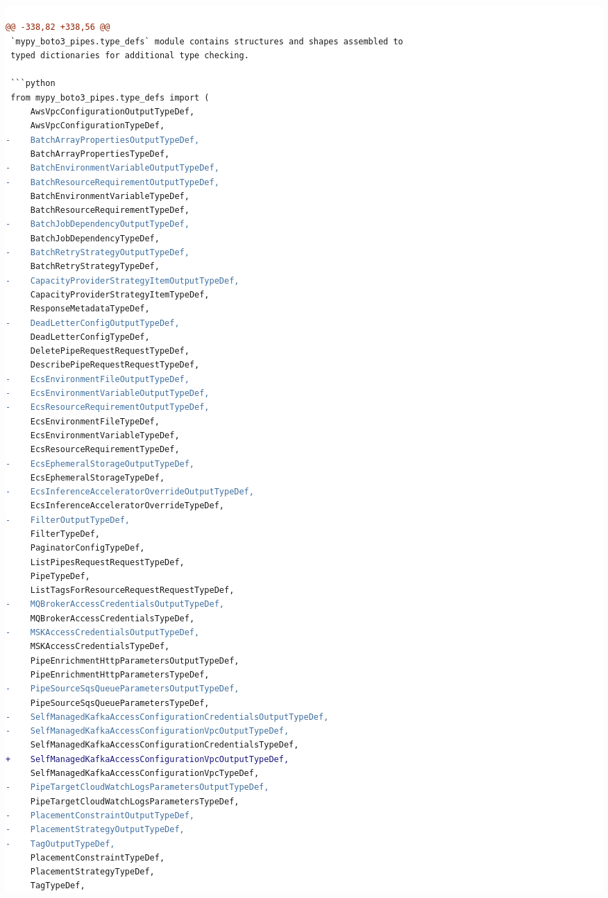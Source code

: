 ```diff
 
@@ -338,82 +338,56 @@
 `mypy_boto3_pipes.type_defs` module contains structures and shapes assembled to
 typed dictionaries for additional type checking.
 
 ```python
 from mypy_boto3_pipes.type_defs import (
     AwsVpcConfigurationOutputTypeDef,
     AwsVpcConfigurationTypeDef,
-    BatchArrayPropertiesOutputTypeDef,
     BatchArrayPropertiesTypeDef,
-    BatchEnvironmentVariableOutputTypeDef,
-    BatchResourceRequirementOutputTypeDef,
     BatchEnvironmentVariableTypeDef,
     BatchResourceRequirementTypeDef,
-    BatchJobDependencyOutputTypeDef,
     BatchJobDependencyTypeDef,
-    BatchRetryStrategyOutputTypeDef,
     BatchRetryStrategyTypeDef,
-    CapacityProviderStrategyItemOutputTypeDef,
     CapacityProviderStrategyItemTypeDef,
     ResponseMetadataTypeDef,
-    DeadLetterConfigOutputTypeDef,
     DeadLetterConfigTypeDef,
     DeletePipeRequestRequestTypeDef,
     DescribePipeRequestRequestTypeDef,
-    EcsEnvironmentFileOutputTypeDef,
-    EcsEnvironmentVariableOutputTypeDef,
-    EcsResourceRequirementOutputTypeDef,
     EcsEnvironmentFileTypeDef,
     EcsEnvironmentVariableTypeDef,
     EcsResourceRequirementTypeDef,
-    EcsEphemeralStorageOutputTypeDef,
     EcsEphemeralStorageTypeDef,
-    EcsInferenceAcceleratorOverrideOutputTypeDef,
     EcsInferenceAcceleratorOverrideTypeDef,
-    FilterOutputTypeDef,
     FilterTypeDef,
     PaginatorConfigTypeDef,
     ListPipesRequestRequestTypeDef,
     PipeTypeDef,
     ListTagsForResourceRequestRequestTypeDef,
-    MQBrokerAccessCredentialsOutputTypeDef,
     MQBrokerAccessCredentialsTypeDef,
-    MSKAccessCredentialsOutputTypeDef,
     MSKAccessCredentialsTypeDef,
     PipeEnrichmentHttpParametersOutputTypeDef,
     PipeEnrichmentHttpParametersTypeDef,
-    PipeSourceSqsQueueParametersOutputTypeDef,
     PipeSourceSqsQueueParametersTypeDef,
-    SelfManagedKafkaAccessConfigurationCredentialsOutputTypeDef,
-    SelfManagedKafkaAccessConfigurationVpcOutputTypeDef,
     SelfManagedKafkaAccessConfigurationCredentialsTypeDef,
+    SelfManagedKafkaAccessConfigurationVpcOutputTypeDef,
     SelfManagedKafkaAccessConfigurationVpcTypeDef,
-    PipeTargetCloudWatchLogsParametersOutputTypeDef,
     PipeTargetCloudWatchLogsParametersTypeDef,
-    PlacementConstraintOutputTypeDef,
-    PlacementStrategyOutputTypeDef,
-    TagOutputTypeDef,
     PlacementConstraintTypeDef,
     PlacementStrategyTypeDef,
     TagTypeDef,
```